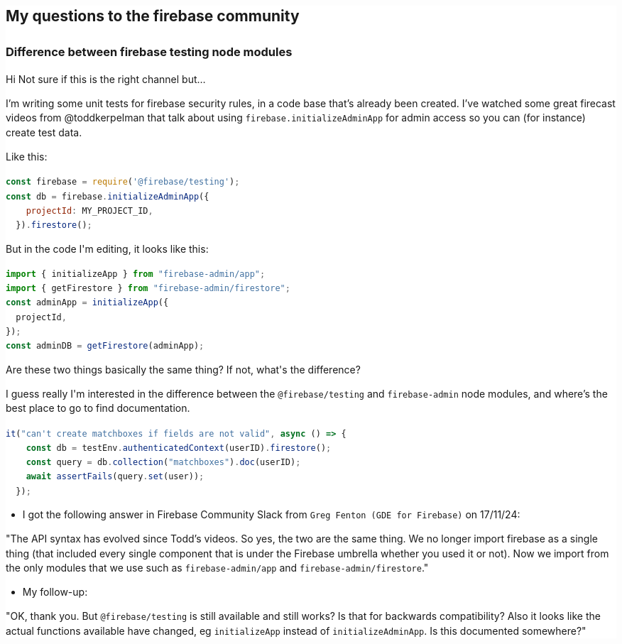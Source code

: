 ## My questions to the firebase community

### Difference between firebase testing node modules

Hi
Not sure if this is the right channel but…

I’m writing some unit tests for firebase security rules, in a code base that’s already been created. I’ve watched some great firecast videos from @toddkerpelman that talk about using `firebase.initializeAdminApp` for admin access so you can (for instance) create test data.

Like this:

```js
const firebase = require('@firebase/testing');
const db = firebase.initializeAdminApp({
    projectId: MY_PROJECT_ID,
  }).firestore();
```

But in the code I'm editing, it looks like this:

```js
import { initializeApp } from "firebase-admin/app";
import { getFirestore } from "firebase-admin/firestore";
const adminApp = initializeApp({
  projectId,
});
const adminDB = getFirestore(adminApp);
```

Are these two things basically the same thing? If not, what's the difference?

I guess really I'm interested in the difference between the `@firebase/testing` and `firebase-admin` node modules, and where’s the best place to go to find documentation.

```js
it("can't create matchboxes if fields are not valid", async () => {
    const db = testEnv.authenticatedContext(userID).firestore();
    const query = db.collection("matchboxes").doc(userID);
    await assertFails(query.set(user));
  });
```

- I got the following answer in Firebase Community Slack from `Greg Fenton (GDE for Firebase)` on 17/11/24:

"The API syntax has evolved since Todd’s videos.  So yes, the two are the same thing.  We no longer import firebase as a single thing (that included every single component that is under the Firebase umbrella whether you used it or not).  Now we import from the only modules that we use such as `firebase-admin/app` and `firebase-admin/firestore`."

- My follow-up:

"OK, thank you.
But `@firebase/testing` is still available and still works? Is that for backwards compatibility?
Also it looks like the actual functions available have changed, eg `initializeApp` instead of `initializeAdminApp`. Is this documented somewhere?"